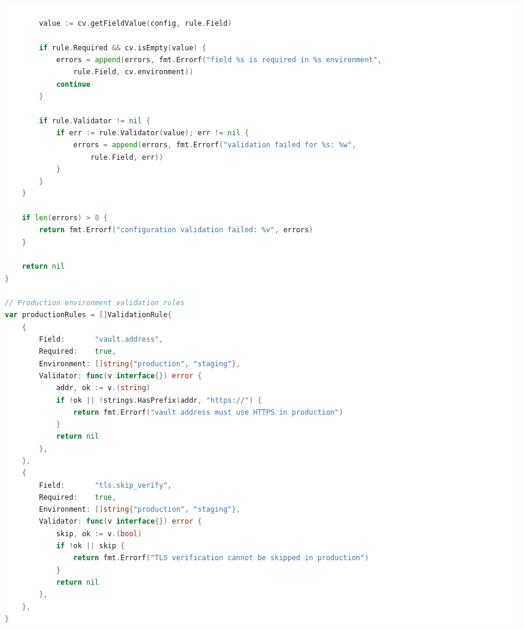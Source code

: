 ```go
        
        value := cv.getFieldValue(config, rule.Field)
        
        if rule.Required && cv.isEmpty(value) {
            errors = append(errors, fmt.Errorf("field %s is required in %s environment", 
                rule.Field, cv.environment))
            continue
        }
        
        if rule.Validator != nil {
            if err := rule.Validator(value); err != nil {
                errors = append(errors, fmt.Errorf("validation failed for %s: %w", 
                    rule.Field, err))
            }
        }
    }
    
    if len(errors) > 0 {
        return fmt.Errorf("configuration validation failed: %v", errors)
    }
    
    return nil
}

// Production environment validation rules
var productionRules = []ValidationRule{
    {
        Field:       "vault.address",
        Required:    true,
        Environment: []string{"production", "staging"},
        Validator: func(v interface{}) error {
            addr, ok := v.(string)
            if !ok || !strings.HasPrefix(addr, "https://") {
                return fmt.Errorf("vault address must use HTTPS in production")
            }
            return nil
        },
    },
    {
        Field:       "tls.skip_verify",
        Required:    true,
        Environment: []string{"production", "staging"},
        Validator: func(v interface{}) error {
            skip, ok := v.(bool)
            if !ok || skip {
                return fmt.Errorf("TLS verification cannot be skipped in production")
            }
            return nil
        },
    },
}
```
